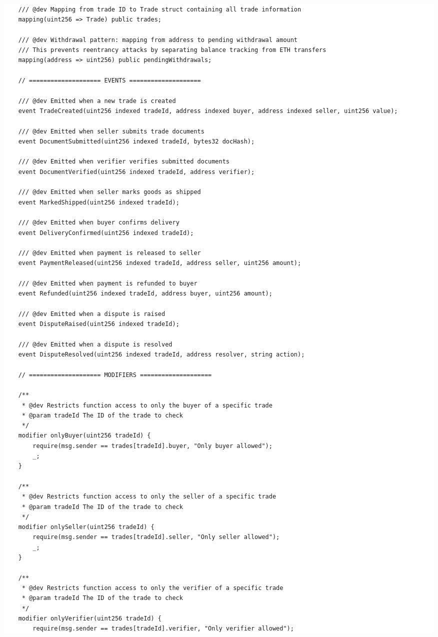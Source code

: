 ```solidity
    /// @dev Mapping from trade ID to Trade struct containing all trade information
    mapping(uint256 => Trade) public trades;

    /// @dev Withdrawal pattern: mapping from address to pending withdrawal amount
    /// This prevents reentrancy attacks by separating balance tracking from ETH transfers
    mapping(address => uint256) public pendingWithdrawals;

    // ==================== EVENTS ====================
    
    /// @dev Emitted when a new trade is created
    event TradeCreated(uint256 indexed tradeId, address indexed buyer, address indexed seller, uint256 value);
    
    /// @dev Emitted when seller submits trade documents
    event DocumentSubmitted(uint256 indexed tradeId, bytes32 docHash);
    
    /// @dev Emitted when verifier verifies submitted documents
    event DocumentVerified(uint256 indexed tradeId, address verifier);
    
    /// @dev Emitted when seller marks goods as shipped
    event MarkedShipped(uint256 indexed tradeId);
    
    /// @dev Emitted when buyer confirms delivery
    event DeliveryConfirmed(uint256 indexed tradeId);
    
    /// @dev Emitted when payment is released to seller
    event PaymentReleased(uint256 indexed tradeId, address seller, uint256 amount);
    
    /// @dev Emitted when payment is refunded to buyer
    event Refunded(uint256 indexed tradeId, address buyer, uint256 amount);
    
    /// @dev Emitted when a dispute is raised
    event DisputeRaised(uint256 indexed tradeId);
    
    /// @dev Emitted when a dispute is resolved
    event DisputeResolved(uint256 indexed tradeId, address resolver, string action);

    // ==================== MODIFIERS ====================
    
    /**
     * @dev Restricts function access to only the buyer of a specific trade
     * @param tradeId The ID of the trade to check
     */
    modifier onlyBuyer(uint256 tradeId) {
        require(msg.sender == trades[tradeId].buyer, "Only buyer allowed");
        _;
    }

    /**
     * @dev Restricts function access to only the seller of a specific trade
     * @param tradeId The ID of the trade to check
     */
    modifier onlySeller(uint256 tradeId) {
        require(msg.sender == trades[tradeId].seller, "Only seller allowed");
        _;
    }

    /**
     * @dev Restricts function access to only the verifier of a specific trade
     * @param tradeId The ID of the trade to check
     */
    modifier onlyVerifier(uint256 tradeId) {
        require(msg.sender == trades[tradeId].verifier, "Only verifier allowed");
```